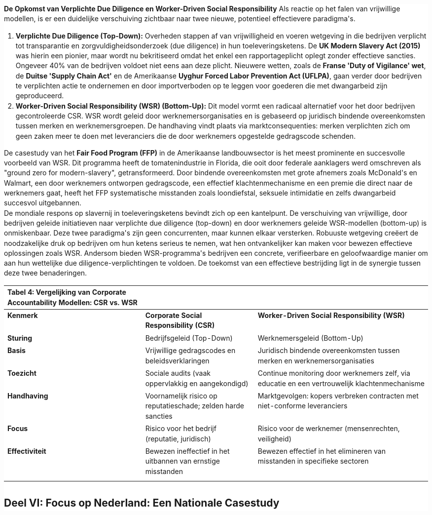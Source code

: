 **De Opkomst van Verplichte Due Diligence en Worker-Driven Social Responsibility** Als reactie op het falen van vrijwillige modellen, is er een duidelijke verschuiving zichtbaar naar twee nieuwe, potentieel effectievere paradigma's.

1. **Verplichte Due Diligence (Top-Down):** Overheden stappen af van vrijwilligheid en voeren wetgeving in die bedrijven verplicht tot transparantie en zorgvuldigheidsonderzoek (due diligence) in hun toeleveringsketens. De **UK Modern Slavery Act (2015)** was hierin een pionier, maar wordt nu bekritiseerd omdat het enkel een rapportageplicht oplegt zonder effectieve sancties. Ongeveer 40% van de bedrijven voldoet niet eens aan deze plicht. Nieuwere wetten, zoals de **Franse 'Duty of Vigilance' wet**, de **Duitse 'Supply Chain Act'** en de Amerikaanse **Uyghur Forced Labor Prevention Act (UFLPA)**, gaan verder door bedrijven te verplichten actie te ondernemen en door importverboden op te leggen voor goederen die met dwangarbeid zijn geproduceerd.  
2. **Worker-Driven Social Responsibility (WSR) (Bottom-Up):** Dit model vormt een radicaal alternatief voor het door bedrijven gecontroleerde CSR. WSR wordt geleid door werknemersorganisaties en is gebaseerd op juridisch bindende overeenkomsten tussen merken en werknemersgroepen. De handhaving vindt plaats via marktconsequenties: merken verplichten zich om geen zaken meer te doen met leveranciers die de door werknemers opgestelde gedragscode schenden.

De casestudy van het **Fair Food Program (FFP)** in de Amerikaanse landbouwsector is het meest prominente en succesvolle voorbeeld van WSR. Dit programma heeft de tomatenindustrie in Florida, die ooit door federale aanklagers werd omschreven als "ground zero for modern-slavery", getransformeerd. Door bindende overeenkomsten met grote afnemers zoals McDonald's en Walmart, een door werknemers ontworpen gedragscode, een effectief klachtenmechanisme en een premie die direct naar de werknemers gaat, heeft het FFP systematische misstanden zoals loondiefstal, seksuele intimidatie en zelfs dwangarbeid succesvol uitgebannen.  
De mondiale respons op slavernij in toeleveringsketens bevindt zich op een kantelpunt. De verschuiving van vrijwillige, door bedrijven geleide initiatieven naar verplichte due diligence (top-down) en door werknemers geleide WSR-modellen (bottom-up) is onmiskenbaar. Deze twee paradigma's zijn geen concurrenten, maar kunnen elkaar versterken. Robuuste wetgeving creëert de noodzakelijke druk op bedrijven om hun ketens serieus te nemen, wat hen ontvankelijker kan maken voor bewezen effectieve oplossingen zoals WSR. Andersom bieden WSR-programma's bedrijven een concrete, verifieerbare en geloofwaardige manier om aan hun wettelijke due diligence-verplichtingen te voldoen. De toekomst van een effectieve bestrijding ligt in de synergie tussen deze twee benaderingen.

| Tabel 4: Vergelijking van Corporate Accountability Modellen: CSR vs. WSR |  |  |
| :---- | :---- | :---- |
| **Kenmerk** | **Corporate Social Responsibility (CSR)** | **Worker-Driven Social Responsibility (WSR)** |
| **Sturing** | Bedrijfsgeleid (Top-Down) | Werknemersgeleid (Bottom-Up) |
| **Basis** | Vrijwillige gedragscodes en beleidsverklaringen | Juridisch bindende overeenkomsten tussen merken en werknemersorganisaties |
| **Toezicht** | Sociale audits (vaak oppervlakkig en aangekondigd) | Continue monitoring door werknemers zelf, via educatie en een vertrouwelijk klachtenmechanisme |
| **Handhaving** | Voornamelijk risico op reputatieschade; zelden harde sancties | Marktgevolgen: kopers verbreken contracten met niet-conforme leveranciers |
| **Focus** | Risico voor het bedrijf (reputatie, juridisch) | Risico voor de werknemer (mensenrechten, veiligheid) |
| **Effectiviteit** | Bewezen ineffectief in het uitbannen van ernstige misstanden | Bewezen effectief in het elimineren van misstanden in specifieke sectoren |
|  |  |  |

## **Deel VI: Focus op Nederland: Een Nationale Casestudy**
